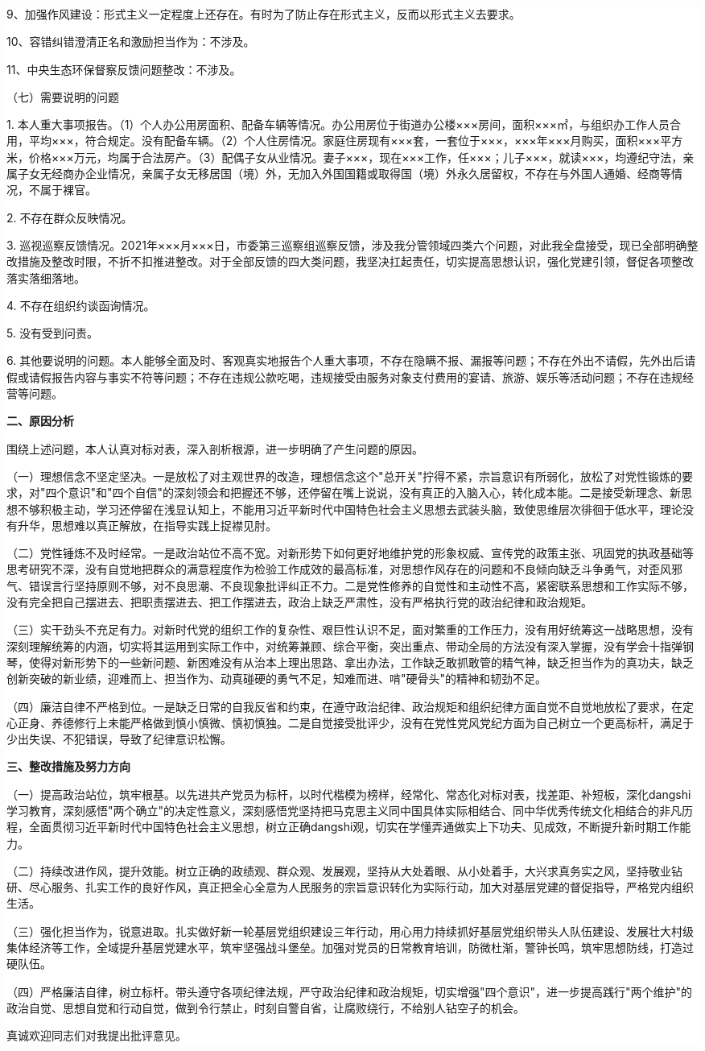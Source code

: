 9、加强作风建设：形式主义一定程度上还存在。有时为了防止存在形式主义，反而以形式主义去要求。

10、容错纠错澄清正名和激励担当作为：不涉及。

11、中央生态环保督察反馈问题整改：不涉及。

（七）需要说明的问题

1\.
本人重大事项报告。（1）个人办公用房面积、配备车辆等情况。办公用房位于街道办公楼×××房间，面积×××㎡，与组织办工作人员合用，平均×××，符合规定。没有配备车辆。（2）个人住房情况。家庭住房现有×××套，一套位于×××，×××年×××月购买，面积×××平方米，价格×××万元，均属于合法房产。（3）配偶子女从业情况。妻子×××，现在×××工作，任×××；儿子×××，就读×××，均遵纪守法，亲属子女无经商办企业情况，亲属子女无移居国（境）外，无加入外国国籍或取得国（境）外永久居留权，不存在与外国人通婚、经商等情况，不属于裸官。

2\. 不存在群众反映情况。

3\.
巡视巡察反馈情况。2021年×××月×××日，市委第三巡察组巡察反馈，涉及我分管领域四类六个问题，对此我全盘接受，现已全部明确整改措施及整改时限，不折不扣推进整改。对于全部反馈的四大类问题，我坚决扛起责任，切实提高思想认识，强化党建引领，督促各项整改落实落细落地。

4\. 不存在组织约谈函询情况。

5\. 没有受到问责。

6\.
其他要说明的问题。本人能够全面及时、客观真实地报告个人重大事项，不存在隐瞒不报、漏报等问题；不存在外出不请假，先外出后请假或请假报告内容与事实不符等问题；不存在违规公款吃喝，违规接受由服务对象支付费用的宴请、旅游、娱乐等活动问题；不存在违规经营等问题。

**二、原因分析**

围绕上述问题，本人认真对标对表，深入剖析根源，进一步明确了产生问题的原因。

（一）理想信念不坚定坚决。一是放松了对主观世界的改造，理想信念这个"总开关"拧得不紧，宗旨意识有所弱化，放松了对党性锻炼的要求，对"四个意识"和"四个自信"的深刻领会和把握还不够，还停留在嘴上说说，没有真正的入脑入心，转化成本能。二是接受新理念、新思想不够积极主动，学习还停留在浅显认知上，不能用习近平新时代中国特色社会主义思想去武装头脑，致使思维层次徘徊于低水平，理论没有升华，思想难以真正解放，在指导实践上捉襟见肘。

（二）党性锤炼不及时经常。一是政治站位不高不宽。对新形势下如何更好地维护党的形象权威、宣传党的政策主张、巩固党的执政基础等思考研究不深，没有自觉地把群众的满意程度作为检验工作成效的最高标准，对思想作风存在的问题和不良倾向缺乏斗争勇气，对歪风邪气、错误言行坚持原则不够，对不良思潮、不良现象批评纠正不力。二是党性修养的自觉性和主动性不高，紧密联系思想和工作实际不够，没有完全把自己摆进去、把职责摆进去、把工作摆进去，政治上缺乏严肃性，没有严格执行党的政治纪律和政治规矩。

（三）实干劲头不充足有力。对新时代党的组织工作的复杂性、艰巨性认识不足，面对繁重的工作压力，没有用好统筹这一战略思想，没有深刻理解统筹的内涵，切实将其运用到实际工作中，对统筹兼顾、综合平衡，突出重点、带动全局的方法没有深入掌握，没有学会十指弹钢琴，使得对新形势下的一些新问题、新困难没有从治本上理出思路、拿出办法，工作缺乏敢抓敢管的精气神，缺乏担当作为的真功夫，缺乏创新突破的新业绩，迎难而上、担当作为、动真碰硬的勇气不足，知难而进、啃"硬骨头"的精神和韧劲不足。

（四）廉洁自律不严格到位。一是缺乏日常的自我反省和约束，在遵守政治纪律、政治规矩和组织纪律方面自觉不自觉地放松了要求，在定心正身、养德修行上未能严格做到慎小慎微、慎初慎独。二是自觉接受批评少，没有在党性党风党纪方面为自己树立一个更高标杆，满足于少出失误、不犯错误，导致了纪律意识松懈。

**三、整改措施及努力方向**

（一）提高政治站位，筑牢根基。以先进共产党员为标杆，以时代楷模为榜样，经常化、常态化对标对表，找差距、补短板，深化dangshi学习教育，深刻感悟"两个确立"的决定性意义，深刻感悟党坚持把马克思主义同中国具体实际相结合、同中华优秀传统文化相结合的非凡历程，全面贯彻习近平新时代中国特色社会主义思想，树立正确dangshi观，切实在学懂弄通做实上下功夫、见成效，不断提升新时期工作能力。

（二）持续改进作风，提升效能。树立正确的政绩观、群众观、发展观，坚持从大处着眼、从小处着手，大兴求真务实之风，坚持敬业钻研、尽心服务、扎实工作的良好作风，真正把全心全意为人民服务的宗旨意识转化为实际行动，加大对基层党建的督促指导，严格党内组织生活。

（三）强化担当作为，锐意进取。扎实做好新一轮基层党组织建设三年行动，用心用力持续抓好基层党组织带头人队伍建设、发展壮大村级集体经济等工作，全域提升基层党建水平，筑牢坚强战斗堡垒。加强对党员的日常教育培训，防微杜渐，警钟长鸣，筑牢思想防线，打造过硬队伍。

（四）严格廉洁自律，树立标杆。带头遵守各项纪律法规，严守政治纪律和政治规矩，切实增强"四个意识"，进一步提高践行"两个维护"的政治自觉、思想自觉和行动自觉，做到令行禁止，时刻自警自省，让腐败绕行，不给别人钻空子的机会。

真诚欢迎同志们对我提出批评意见。
